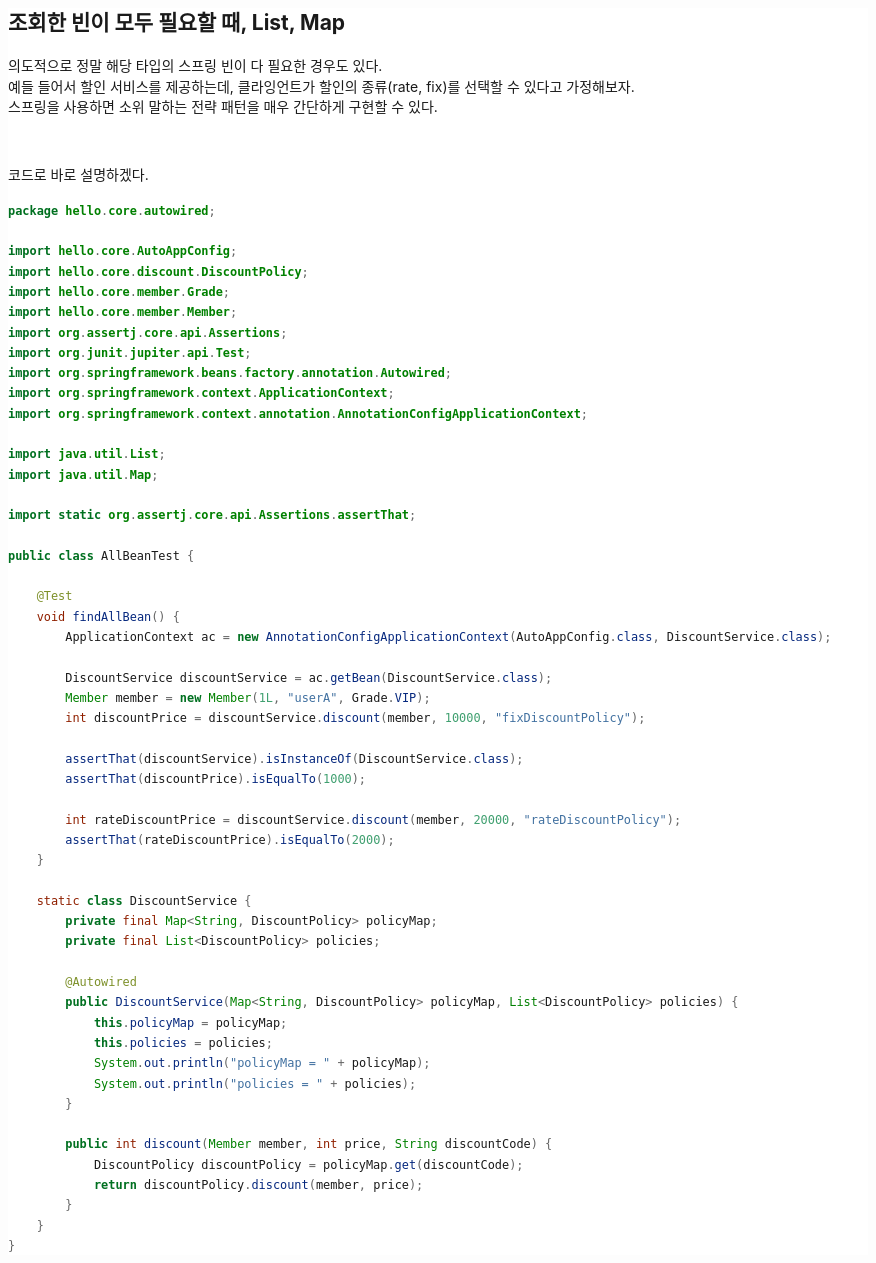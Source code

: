 ## 조회한 빈이 모두 필요할 때, List, Map
의도적으로 정말 해당 타입의 스프링 빈이 다 필요한 경우도 있다.  
예들 들어서 할인 서비스를 제공하는데, 클라잉언트가 할인의 종류(rate, fix)를 선택할 수 있다고 가정해보자.  
스프링을 사용하면 소위 말하는 전략 패턴을 매우 간단하게 구현할 수 있다.  

<br>  

코드로 바로 설명하겠다.  
```java
package hello.core.autowired;

import hello.core.AutoAppConfig;
import hello.core.discount.DiscountPolicy;
import hello.core.member.Grade;
import hello.core.member.Member;
import org.assertj.core.api.Assertions;
import org.junit.jupiter.api.Test;
import org.springframework.beans.factory.annotation.Autowired;
import org.springframework.context.ApplicationContext;
import org.springframework.context.annotation.AnnotationConfigApplicationContext;

import java.util.List;
import java.util.Map;

import static org.assertj.core.api.Assertions.assertThat;

public class AllBeanTest {

    @Test
    void findAllBean() {
        ApplicationContext ac = new AnnotationConfigApplicationContext(AutoAppConfig.class, DiscountService.class);

        DiscountService discountService = ac.getBean(DiscountService.class);
        Member member = new Member(1L, "userA", Grade.VIP);
        int discountPrice = discountService.discount(member, 10000, "fixDiscountPolicy");

        assertThat(discountService).isInstanceOf(DiscountService.class);
        assertThat(discountPrice).isEqualTo(1000);

        int rateDiscountPrice = discountService.discount(member, 20000, "rateDiscountPolicy");
        assertThat(rateDiscountPrice).isEqualTo(2000);
    }

    static class DiscountService {
        private final Map<String, DiscountPolicy> policyMap;
        private final List<DiscountPolicy> policies;

        @Autowired
        public DiscountService(Map<String, DiscountPolicy> policyMap, List<DiscountPolicy> policies) {
            this.policyMap = policyMap;
            this.policies = policies;
            System.out.println("policyMap = " + policyMap);
            System.out.println("policies = " + policies);
        }

        public int discount(Member member, int price, String discountCode) {
            DiscountPolicy discountPolicy = policyMap.get(discountCode);
            return discountPolicy.discount(member, price);
        }
    }
}
```